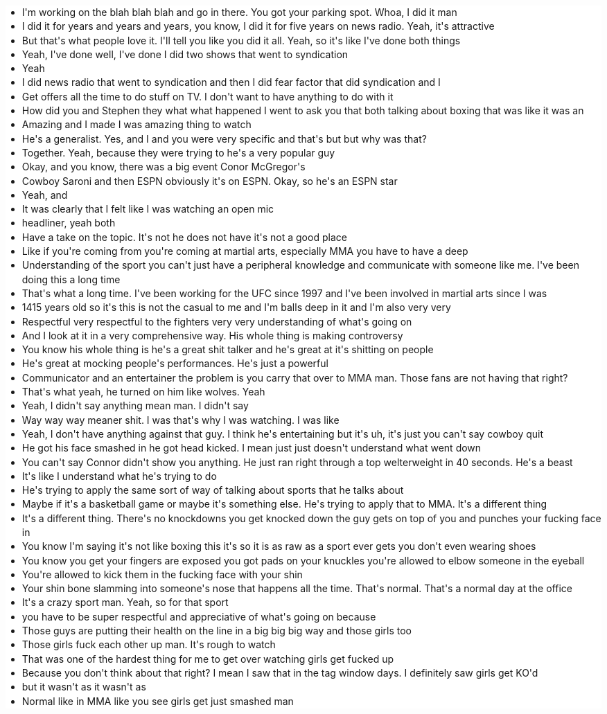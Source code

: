 *  I'm working on the blah blah blah and go in there. You got your parking spot. Whoa, I did it man
*  I did it for years and years and years, you know, I did it for five years on news radio. Yeah, it's attractive
*  But that's what people love it. I'll tell you like you did it all. Yeah, so it's like I've done both things
*  Yeah, I've done well, I've done I did two shows that went to syndication
*  Yeah
*  I did news radio that went to syndication and then I did fear factor that did syndication and I
*  Get offers all the time to do stuff on TV. I don't want to have anything to do with it
*  How did you and Stephen they what what happened I went to ask you that both talking about boxing that was like it was an
*  Amazing and I made I was amazing thing to watch
*  He's a generalist. Yes, and I and you were very specific and that's but but why was that?
*  Together. Yeah, because they were trying to he's a very popular guy
*  Okay, and you know, there was a big event Conor McGregor's
*  Cowboy Saroni and then ESPN obviously it's on ESPN. Okay, so he's an ESPN star
*  Yeah, and
*  It was clearly that I felt like I was watching an open mic
*  headliner, yeah both
*  Have a take on the topic. It's not he does not have it's not a good place
*  Like if you're coming from you're coming at martial arts, especially MMA you have to have a deep
*  Understanding of the sport you can't just have a peripheral knowledge and communicate with someone like me. I've been doing this a long time
*  That's what a long time. I've been working for the UFC since 1997 and I've been involved in martial arts since I was
*  1415 years old so it's this is not the casual to me and I'm balls deep in it and I'm also very very
*  Respectful very respectful to the fighters very very understanding of what's going on
*  And I look at it in a very comprehensive way. His whole thing is making controversy
*  You know his whole thing is he's a great shit talker and he's great at it's shitting on people
*  He's great at mocking people's performances. He's just a powerful
*  Communicator and an entertainer the problem is you carry that over to MMA man. Those fans are not having that right?
*  That's what yeah, he turned on him like wolves. Yeah
*  Yeah, I didn't say anything mean man. I didn't say
*  Way way way meaner shit. I was that's why I was watching. I was like
*  Yeah, I don't have anything against that guy. I think he's entertaining but it's uh, it's just you can't say cowboy quit
*  He got his face smashed in he got head kicked. I mean just just doesn't understand what went down
*  You can't say Connor didn't show you anything. He just ran right through a top welterweight in 40 seconds. He's a beast
*  It's like I understand what he's trying to do
*  He's trying to apply the same sort of way of talking about sports that he talks about
*  Maybe if it's a basketball game or maybe it's something else. He's trying to apply that to MMA. It's a different thing
*  It's a different thing. There's no knockdowns you get knocked down the guy gets on top of you and punches your fucking face in
*  You know I'm saying it's not like boxing this it's so it is as raw as a sport ever gets you don't even wearing shoes
*  You know you get your fingers are exposed you got pads on your knuckles you're allowed to elbow someone in the eyeball
*  You're allowed to kick them in the fucking face with your shin
*  Your shin bone slamming into someone's nose that happens all the time. That's normal. That's a normal day at the office
*  It's a crazy sport man. Yeah, so for that sport
*  you have to be super respectful and appreciative of what's going on because
*  Those guys are putting their health on the line in a big big big way and those girls too
*  Those girls fuck each other up man. It's rough to watch
*  That was one of the hardest thing for me to get over watching girls get fucked up
*  Because you don't think about that right? I mean I saw that in the tag window days. I definitely saw girls get KO'd
*  but it wasn't as it wasn't as
*  Normal like in MMA like you see girls get just smashed man